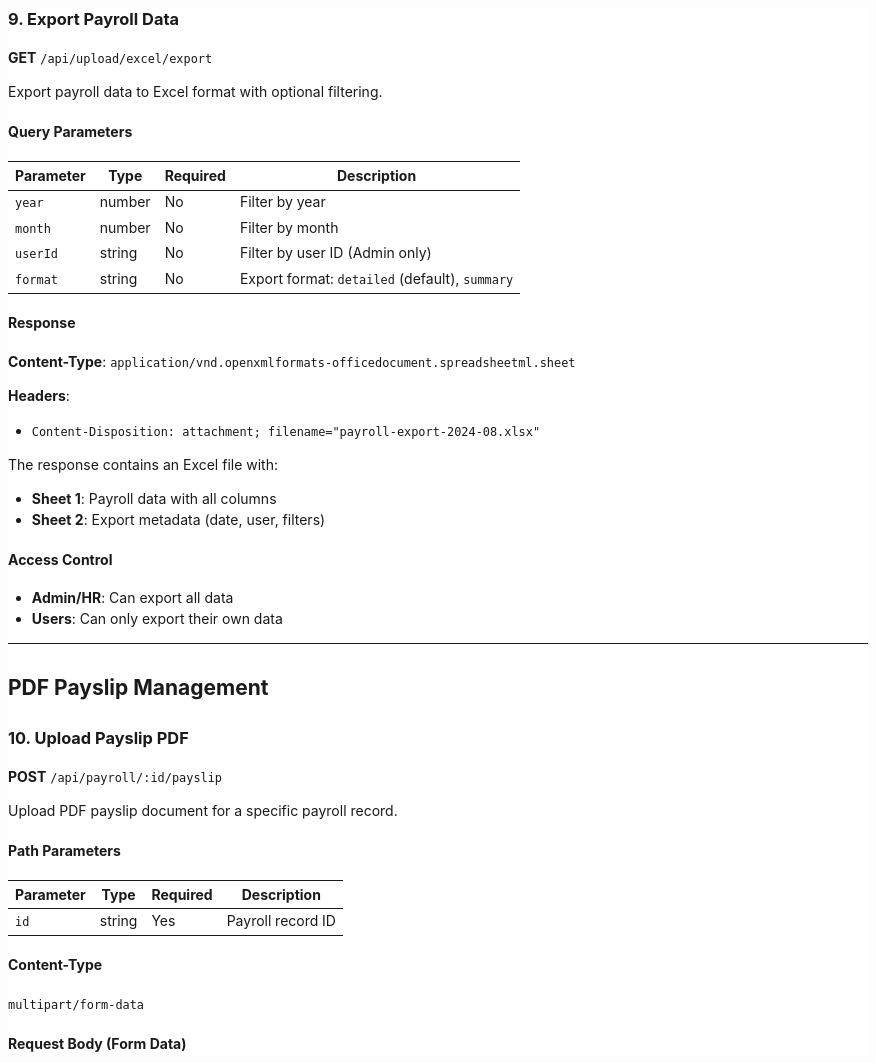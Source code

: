 ### 9. Export Payroll Data

**GET** `/api/upload/excel/export`

Export payroll data to Excel format with optional filtering.

#### Query Parameters

| Parameter | Type | Required | Description |
|-----------|------|----------|-------------|
| `year` | number | No | Filter by year |
| `month` | number | No | Filter by month |
| `userId` | string | No | Filter by user ID (Admin only) |
| `format` | string | No | Export format: `detailed` (default), `summary` |

#### Response

**Content-Type**: `application/vnd.openxmlformats-officedocument.spreadsheetml.sheet`

**Headers**:
- `Content-Disposition: attachment; filename="payroll-export-2024-08.xlsx"`

The response contains an Excel file with:
- **Sheet 1**: Payroll data with all columns
- **Sheet 2**: Export metadata (date, user, filters)

#### Access Control
- **Admin/HR**: Can export all data
- **Users**: Can only export their own data

---

## PDF Payslip Management

### 10. Upload Payslip PDF

**POST** `/api/payroll/:id/payslip`

Upload PDF payslip document for a specific payroll record.

#### Path Parameters

| Parameter | Type | Required | Description |
|-----------|------|----------|-------------|
| `id` | string | Yes | Payroll record ID |

#### Content-Type
`multipart/form-data`

#### Request Body (Form Data)
